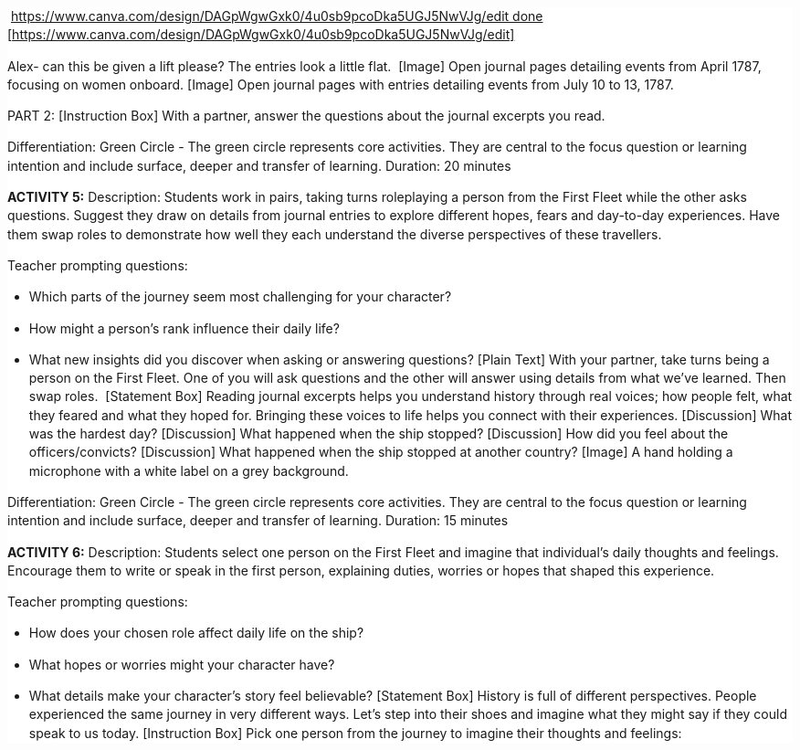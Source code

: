  https://www.canva.com/design/DAGpWgwGxk0/4u0sb9pcoDka5UGJ5NwVJg/edit done
[https://www.canva.com/design/DAGpWgwGxk0/4u0sb9pcoDka5UGJ5NwVJg/edit]

Alex- can this be given a lift please? The entries look a little flat. 
[Image] Open journal pages detailing events from April 1787, focusing on women onboard.
[Image] Open journal pages with entries detailing events from July 10 to 13, 1787.

PART 2:
[Instruction Box] With a partner, answer the questions about the journal excerpts you read. 

Differentiation: Green Circle - The green circle represents core activities. They are central to the focus question or learning intention and include surface, deeper and transfer of learning.
Duration: 20 minutes

**ACTIVITY 5:**
Description: Students work in pairs, taking turns roleplaying a person from the First Fleet
while the other asks questions. Suggest they draw on details from journal
entries to explore different hopes, fears and day-to-day experiences. Have them
swap roles to demonstrate how well they each understand the diverse perspectives
of these travellers.

Teacher prompting questions:

 * Which parts of the journey seem most challenging for your character?

 * How might a person’s rank influence their daily life?

 * What new insights did you discover when asking or answering questions?
[Plain Text] With your partner, take turns being a person on the First Fleet. One of you will
ask questions and the other will answer using details from what we’ve learned.
Then swap roles. 
[Statement Box] Reading journal excerpts helps you understand history through real voices; how
people felt, what they feared and what they hoped for. Bringing these voices to
life helps you connect with their experiences.
[Discussion] What was the hardest day?
[Discussion] What happened when the ship stopped?
[Discussion] How did you feel about the officers/convicts?
[Discussion] What happened when the ship stopped at another country?
[Image] A hand holding a microphone with a white label on a grey background.

Differentiation: Green Circle - The green circle represents core activities. They are central to the focus question or learning intention and include surface, deeper and transfer of learning.
Duration: 15 minutes

**ACTIVITY 6:**
Description: Students select one person on the First Fleet and imagine that individual’s
daily thoughts and feelings. Encourage them to write or speak in the first
person, explaining duties, worries or hopes that shaped this experience.

Teacher prompting questions:

 * How does your chosen role affect daily life on the ship?

 * What hopes or worries might your character have?

 * What details make your character’s story feel believable?
[Statement Box] History is full of different perspectives. People experienced the same journey
in very different ways. Let’s step into their shoes and imagine what they might
say if they could speak to us today.
[Instruction Box] Pick one person from the journey to imagine their thoughts and feelings:
